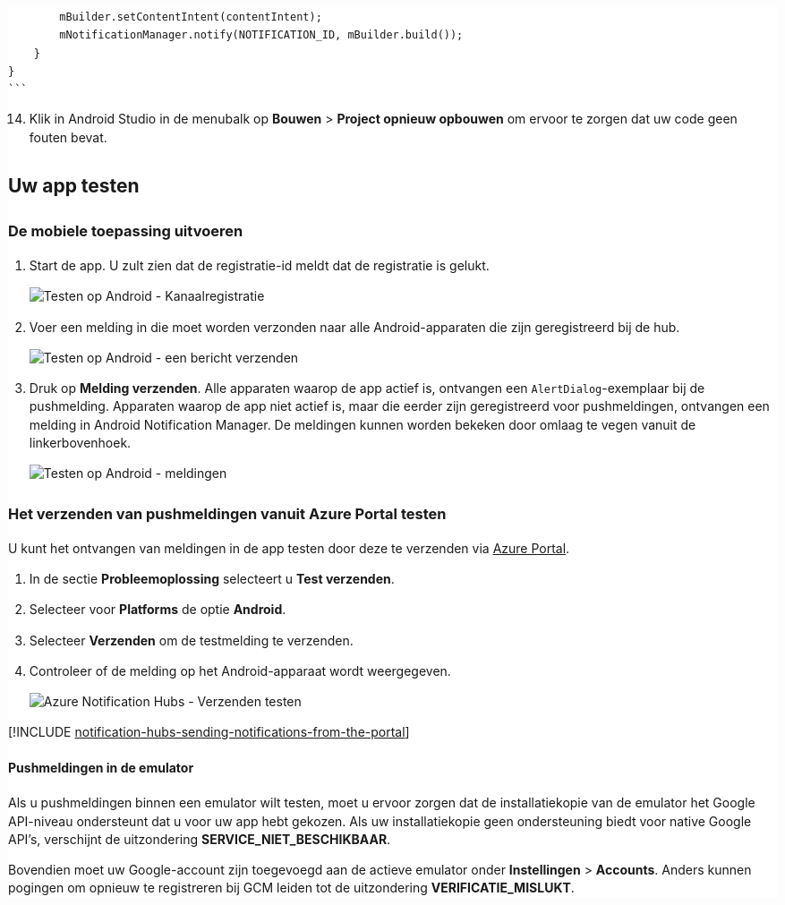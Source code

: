             mBuilder.setContentIntent(contentIntent);
            mNotificationManager.notify(NOTIFICATION_ID, mBuilder.build());
        }
    }
    ```
14. Klik in Android Studio in de menubalk op **Bouwen** > **Project opnieuw opbouwen** om ervoor te zorgen dat uw code geen fouten bevat.

## <a name="testing-your-app"></a>Uw app testen

### <a name="run-the-mobile-application"></a>De mobiele toepassing uitvoeren

1. Start de app. U zult zien dat de registratie-id meldt dat de registratie is gelukt.

      ![Testen op Android - Kanaalregistratie][18]
2. Voer een melding in die moet worden verzonden naar alle Android-apparaten die zijn geregistreerd bij de hub.

      ![Testen op Android - een bericht verzenden][19]

3. Druk op **Melding verzenden**. Alle apparaten waarop de app actief is, ontvangen een `AlertDialog`-exemplaar bij de pushmelding. Apparaten waarop de app niet actief is, maar die eerder zijn geregistreerd voor pushmeldingen, ontvangen een melding in Android Notification Manager. De meldingen kunnen worden bekeken door omlaag te vegen vanuit de linkerbovenhoek.

      ![Testen op Android - meldingen][21]

### <a name="test-send-push-notifications-from-the-azure-portal"></a>Het verzenden van pushmeldingen vanuit Azure Portal testen

U kunt het ontvangen van meldingen in de app testen door deze te verzenden via [Azure Portal].

1. In de sectie **Probleemoplossing** selecteert u **Test verzenden**.
2. Selecteer voor **Platforms** de optie **Android**.
3. Selecteer **Verzenden** om de testmelding te verzenden.
4. Controleer of de melding op het Android-apparaat wordt weergegeven.

    ![Azure Notification Hubs - Verzenden testen](./media/notification-hubs-android-get-started/notification-hubs-test-send.png)

[!INCLUDE [notification-hubs-sending-notifications-from-the-portal](../../includes/notification-hubs-sending-notifications-from-the-portal.md)]

#### <a name="push-notifications-in-the-emulator"></a>Pushmeldingen in de emulator

Als u pushmeldingen binnen een emulator wilt testen, moet u ervoor zorgen dat de installatiekopie van de emulator het Google API-niveau ondersteunt dat u voor uw app hebt gekozen. Als uw installatiekopie geen ondersteuning biedt voor native Google API’s, verschijnt de uitzondering **SERVICE\_NIET\_BESCHIKBAAR**.

Bovendien moet uw Google-account zijn toegevoegd aan de actieve emulator onder **Instellingen** > **Accounts**. Anders kunnen pogingen om opnieuw te registreren bij GCM leiden tot de uitzondering **VERIFICATIE\_MISLUKT**.


[6]: ./media/notification-hubs-android-get-started/notification-hub-android-new-class.png
[12]: ./media/notification-hubs-android-get-started/notification-hub-connection-strings.png
[13]: ./media/notification-hubs-android-get-started/notification-hubs-android-studio-new-project.png
[14]: ./media/notification-hubs-android-get-started/notification-hubs-android-studio-choose-form-factor.png
[15]: ./media/notification-hubs-android-get-started/notification-hub-create-android-app4.png
[16]: ./media/notification-hubs-android-get-started/notification-hub-create-android-app5.png
[17]: ./media/notification-hubs-android-get-started/notification-hub-create-android-app6.png
[18]: ./media/notification-hubs-android-get-started/notification-hubs-android-studio-registered.png
[19]: ./media/notification-hubs-android-get-started/notification-hubs-android-studio-set-message.png
[20]: ./media/notification-hubs-android-get-started/notification-hub-create-console-app.png
[21]: ./media/notification-hubs-android-get-started/notification-hubs-android-studio-received-message.png
[22]: ./media/notification-hubs-android-get-started/notification-hub-scheduler1.png
[23]: ./media/notification-hubs-android-get-started/notification-hub-scheduler2.png
[29]: ./media/mobile-services-android-get-started-push/mobile-eclipse-import-Play-library.png
[30]: ./media/notification-hubs-android-get-started/notification-hubs-debug-hub-gcm.png
[31]: ./media/notification-hubs-android-get-started/notification-hubs-android-studio-add-ui.png
[Get started with push notifications in Mobile Services]: ../mobile-services-javascript-backend-android-get-started-push.md 
[Mobile Services Android SDK]: https://go.microsoft.com/fwLink/?LinkID=280126&clcid=0x409
[Referencing a library project]: http://go.microsoft.com/fwlink/?LinkId=389800
[Notification Hubs Guidance]: http://msdn.microsoft.com/library/jj927170.aspx
[Use Notification Hubs to push notifications to users]: notification-hubs-aspnet-backend-gcm-android-push-to-user-google-notification.md
[Use Notification Hubs to send breaking news]: notification-hubs-aspnet-backend-android-xplat-segmented-gcm-push-notification.md
[Azure Portal]: https://portal.azure.com